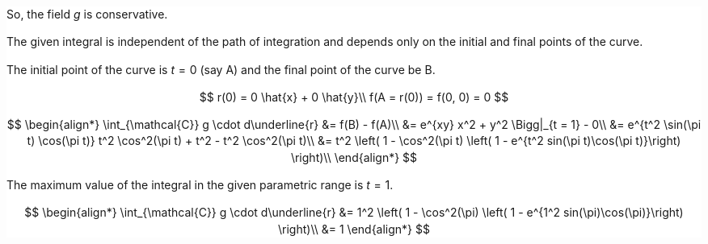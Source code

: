 So, the field $g$ is conservative.

The given integral is independent of the path of integration and depends only on the initial and final points of the curve.

The initial point of the curve is $t = 0$ (say A) and the final point of the curve be B.

$$
r(0) = 0 \hat{x} + 0 \hat{y}\\
f(A = r(0)) = f(0, 0) = 0
$$

$$
\begin{align*}
\int_{\mathcal{C}} g \cdot d\underline{r} &= f(B) - f(A)\\
&= e^{xy} x^2 + y^2 \Bigg|_{t = 1} - 0\\
&= e^{t^2 \sin(\pi t) \cos(\pi t)} t^2 \cos^2(\pi t) + t^2 - t^2 \cos^2(\pi t)\\ 
&= t^2 \left( 1 - \cos^2(\pi t) \left( 1 - e^{t^2 sin(\pi t)\cos(\pi t)}\right) \right)\\
\end{align*}
$$

The maximum value of the integral in the given parametric range is $t = 1$.

$$
\begin{align*}
\int_{\mathcal{C}} g \cdot d\underline{r} &= 1^2 \left( 1 - \cos^2(\pi) \left( 1 - e^{1^2 sin(\pi)\cos(\pi)}\right) \right)\\
&= 1 
\end{align*}
$$
